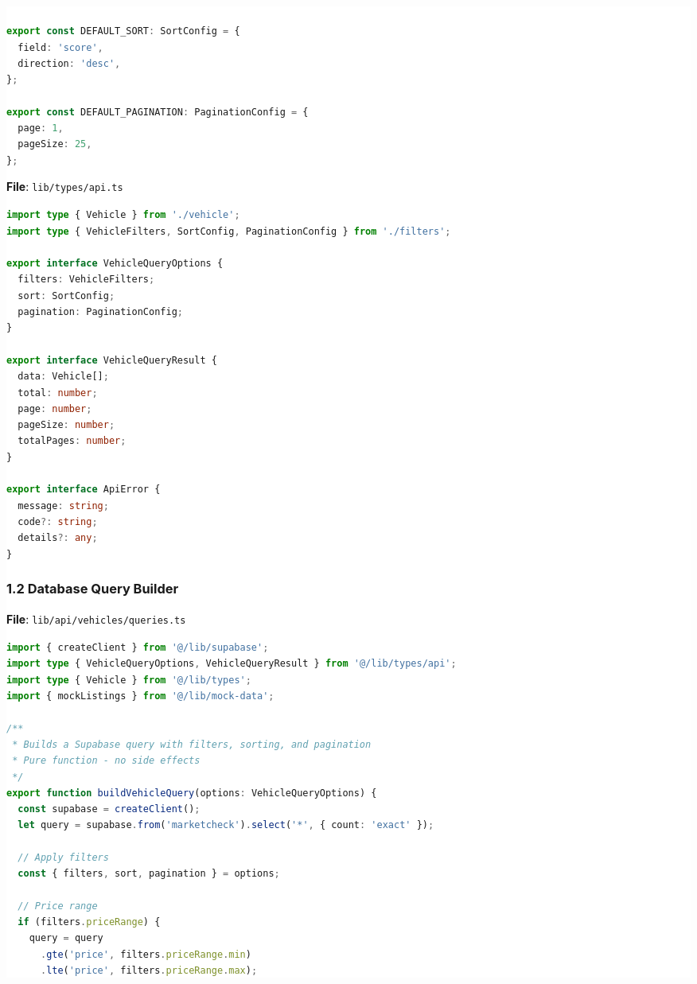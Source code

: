 ```typescript

export const DEFAULT_SORT: SortConfig = {
  field: 'score',
  direction: 'desc',
};

export const DEFAULT_PAGINATION: PaginationConfig = {
  page: 1,
  pageSize: 25,
};
```

**File**: `lib/types/api.ts`

```typescript
import type { Vehicle } from './vehicle';
import type { VehicleFilters, SortConfig, PaginationConfig } from './filters';

export interface VehicleQueryOptions {
  filters: VehicleFilters;
  sort: SortConfig;
  pagination: PaginationConfig;
}

export interface VehicleQueryResult {
  data: Vehicle[];
  total: number;
  page: number;
  pageSize: number;
  totalPages: number;
}

export interface ApiError {
  message: string;
  code?: string;
  details?: any;
}
```

### 1.2 Database Query Builder

**File**: `lib/api/vehicles/queries.ts`

```typescript
import { createClient } from '@/lib/supabase';
import type { VehicleQueryOptions, VehicleQueryResult } from '@/lib/types/api';
import type { Vehicle } from '@/lib/types';
import { mockListings } from '@/lib/mock-data';

/**
 * Builds a Supabase query with filters, sorting, and pagination
 * Pure function - no side effects
 */
export function buildVehicleQuery(options: VehicleQueryOptions) {
  const supabase = createClient();
  let query = supabase.from('marketcheck').select('*', { count: 'exact' });

  // Apply filters
  const { filters, sort, pagination } = options;

  // Price range
  if (filters.priceRange) {
    query = query
      .gte('price', filters.priceRange.min)
      .lte('price', filters.priceRange.max);
```